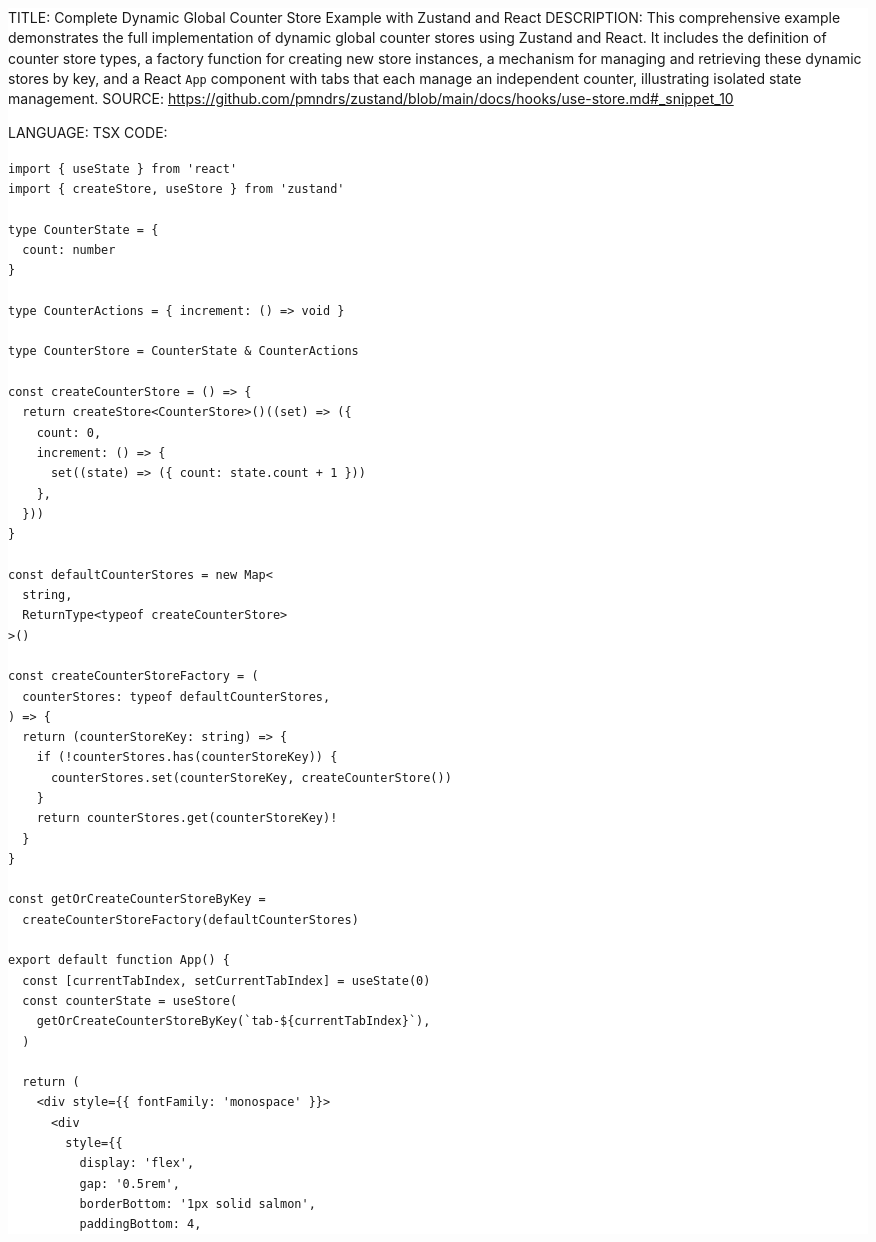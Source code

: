TITLE: Complete Dynamic Global Counter Store Example with Zustand and React
DESCRIPTION: This comprehensive example demonstrates the full implementation of dynamic global counter stores using Zustand and React. It includes the definition of counter store types, a factory function for creating new store instances, a mechanism for managing and retrieving these dynamic stores by key, and a React `App` component with tabs that each manage an independent counter, illustrating isolated state management.
SOURCE: https://github.com/pmndrs/zustand/blob/main/docs/hooks/use-store.md#_snippet_10

LANGUAGE: TSX
CODE:
```
import { useState } from 'react'
import { createStore, useStore } from 'zustand'

type CounterState = {
  count: number
}

type CounterActions = { increment: () => void }

type CounterStore = CounterState & CounterActions

const createCounterStore = () => {
  return createStore<CounterStore>()((set) => ({
    count: 0,
    increment: () => {
      set((state) => ({ count: state.count + 1 }))
    },
  }))
}

const defaultCounterStores = new Map<
  string,
  ReturnType<typeof createCounterStore>
>()

const createCounterStoreFactory = (
  counterStores: typeof defaultCounterStores,
) => {
  return (counterStoreKey: string) => {
    if (!counterStores.has(counterStoreKey)) {
      counterStores.set(counterStoreKey, createCounterStore())
    }
    return counterStores.get(counterStoreKey)!
  }
}

const getOrCreateCounterStoreByKey =
  createCounterStoreFactory(defaultCounterStores)

export default function App() {
  const [currentTabIndex, setCurrentTabIndex] = useState(0)
  const counterState = useStore(
    getOrCreateCounterStoreByKey(`tab-${currentTabIndex}`),
  )

  return (
    <div style={{ fontFamily: 'monospace' }}>
      <div
        style={{
          display: 'flex',
          gap: '0.5rem',
          borderBottom: '1px solid salmon',
          paddingBottom: 4,
```